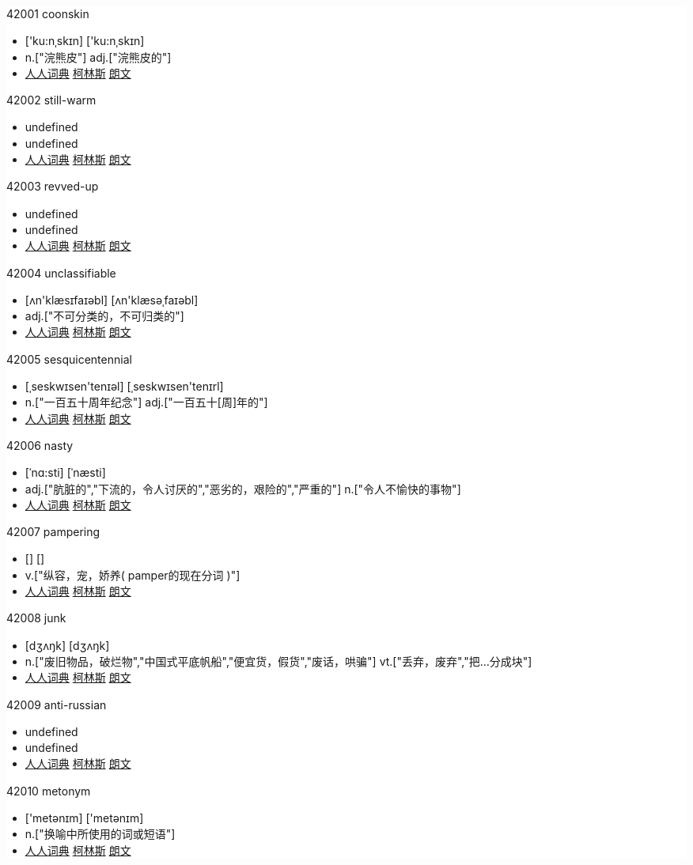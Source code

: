 42001 coonskin 
- ['ku:nˌskɪn]  ['ku:nˌskɪn] 
- n.["浣熊皮"]  adj.["浣熊皮的"]   
- [人人词典](https://www.91dict.com/words?w=coonskin) [柯林斯](https://www.collinsdictionary.com/zh/dictionary/english/coonskin) [朗文](https://www.ldoceonline.com/dictionary/coonskin) 

42002 still-warm 
- undefined 
- undefined 
- [人人词典](https://www.91dict.com/words?w=still-warm) [柯林斯](https://www.collinsdictionary.com/zh/dictionary/english/still-warm) [朗文](https://www.ldoceonline.com/dictionary/still-warm) 

42003 revved-up 
- undefined 
- undefined 
- [人人词典](https://www.91dict.com/words?w=revved-up) [柯林斯](https://www.collinsdictionary.com/zh/dictionary/english/revved-up) [朗文](https://www.ldoceonline.com/dictionary/revved-up) 

42004 unclassifiable 
- [ʌn'klæsɪfaɪəbl]  [ʌn'klæsəˌfaɪəbl] 
- adj.["不可分类的，不可归类的"]   
- [人人词典](https://www.91dict.com/words?w=unclassifiable) [柯林斯](https://www.collinsdictionary.com/zh/dictionary/english/unclassifiable) [朗文](https://www.ldoceonline.com/dictionary/unclassifiable) 

42005 sesquicentennial 
- [ˌseskwɪsen'tenɪəl]  [ˌseskwɪsen'tenɪrl] 
- n.["一百五十周年纪念"]  adj.["一百五十[周]年的"]   
- [人人词典](https://www.91dict.com/words?w=sesquicentennial) [柯林斯](https://www.collinsdictionary.com/zh/dictionary/english/sesquicentennial) [朗文](https://www.ldoceonline.com/dictionary/sesquicentennial) 

42006 nasty 
- [ˈnɑ:sti]  [ˈnæsti] 
- adj.["肮脏的","下流的，令人讨厌的","恶劣的，艰险的","严重的"]  n.["令人不愉快的事物"]   
- [人人词典](https://www.91dict.com/words?w=nasty) [柯林斯](https://www.collinsdictionary.com/zh/dictionary/english/nasty) [朗文](https://www.ldoceonline.com/dictionary/nasty) 

42007 pampering 
- []  [] 
- v.["纵容，宠，娇养( pamper的现在分词 )"]   
- [人人词典](https://www.91dict.com/words?w=pampering) [柯林斯](https://www.collinsdictionary.com/zh/dictionary/english/pampering) [朗文](https://www.ldoceonline.com/dictionary/pampering) 

42008 junk 
- [dʒʌŋk]  [dʒʌŋk] 
- n.["废旧物品，破烂物","中国式平底帆船","便宜货，假货","废话，哄骗"]  vt.["丢弃，废弃","把…分成块"]   
- [人人词典](https://www.91dict.com/words?w=junk) [柯林斯](https://www.collinsdictionary.com/zh/dictionary/english/junk) [朗文](https://www.ldoceonline.com/dictionary/junk) 

42009 anti-russian 
- undefined 
- undefined 
- [人人词典](https://www.91dict.com/words?w=anti-russian) [柯林斯](https://www.collinsdictionary.com/zh/dictionary/english/anti-russian) [朗文](https://www.ldoceonline.com/dictionary/anti-russian) 

42010 metonym 
- ['metənɪm]  ['metənɪm] 
- n.["换喻中所使用的词或短语"]   
- [人人词典](https://www.91dict.com/words?w=metonym) [柯林斯](https://www.collinsdictionary.com/zh/dictionary/english/metonym) [朗文](https://www.ldoceonline.com/dictionary/metonym) 
